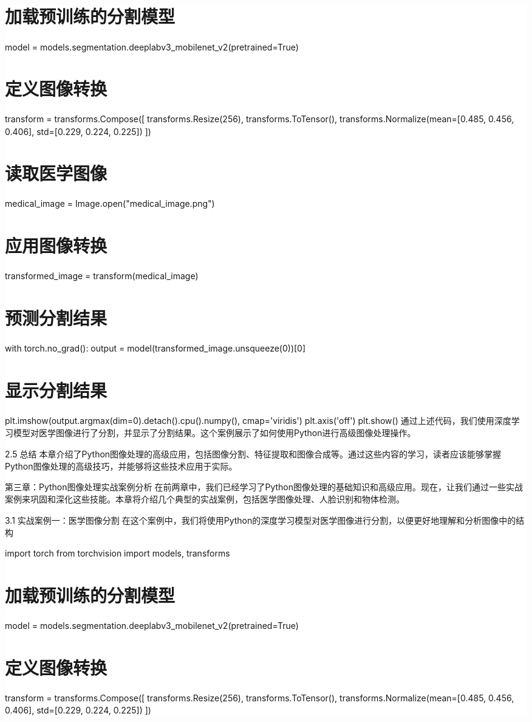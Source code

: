 # 加载预训练的分割模型
model = models.segmentation.deeplabv3_mobilenet_v2(pretrained=True)

# 定义图像转换
transform = transforms.Compose([
    transforms.Resize(256),
    transforms.ToTensor(),
    transforms.Normalize(mean=[0.485, 0.456, 0.406], std=[0.229, 0.224, 0.225])
])

# 读取医学图像
medical_image = Image.open("medical_image.png")

# 应用图像转换
transformed_image = transform(medical_image)

# 预测分割结果
with torch.no_grad():
    output = model(transformed_image.unsqueeze(0))[0]

# 显示分割结果
plt.imshow(output.argmax(dim=0).detach().cpu().numpy(), cmap='viridis')
plt.axis('off')
plt.show()
通过上述代码，我们使用深度学习模型对医学图像进行了分割，并显示了分割结果。这个案例展示了如何使用Python进行高级图像处理操作。

2.5 总结
本章介绍了Python图像处理的高级应用，包括图像分割、特征提取和图像合成等。通过这些内容的学习，读者应该能够掌握Python图像处理的高级技巧，并能够将这些技术应用于实际。

第三章：Python图像处理实战案例分析
在前两章中，我们已经学习了Python图像处理的基础知识和高级应用。现在，让我们通过一些实战案例来巩固和深化这些技能。本章将介绍几个典型的实战案例，包括医学图像处理、人脸识别和物体检测。

3.1 实战案例一：医学图像分割
在这个案例中，我们将使用Python的深度学习模型对医学图像进行分割，以便更好地理解和分析图像中的结构

import torch
from torchvision import models, transforms

# 加载预训练的分割模型
model = models.segmentation.deeplabv3_mobilenet_v2(pretrained=True)

# 定义图像转换
transform = transforms.Compose([
    transforms.Resize(256),
    transforms.ToTensor(),
    transforms.Normalize(mean=[0.485, 0.456, 0.406], std=[0.229, 0.224, 0.225])
])
